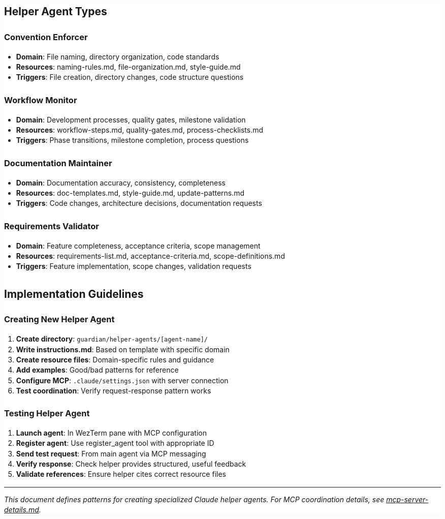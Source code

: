 ## Helper Agent Types

### Convention Enforcer
- **Domain**: File naming, directory organization, code standards
- **Resources**: naming-rules.md, file-organization.md, style-guide.md
- **Triggers**: File creation, directory changes, code structure questions

### Workflow Monitor  
- **Domain**: Development processes, quality gates, milestone validation
- **Resources**: workflow-steps.md, quality-gates.md, process-checklists.md
- **Triggers**: Phase transitions, milestone completion, process questions

### Documentation Maintainer
- **Domain**: Documentation accuracy, consistency, completeness
- **Resources**: doc-templates.md, style-guide.md, update-patterns.md
- **Triggers**: Code changes, architecture decisions, documentation requests

### Requirements Validator
- **Domain**: Feature completeness, acceptance criteria, scope management
- **Resources**: requirements-list.md, acceptance-criteria.md, scope-definitions.md
- **Triggers**: Feature implementation, scope changes, validation requests

## Implementation Guidelines

### Creating New Helper Agent
1. **Create directory**: `guardian/helper-agents/[agent-name]/`
2. **Write instructions.md**: Based on template with specific domain
3. **Create resource files**: Domain-specific rules and guidance
4. **Add examples**: Good/bad patterns for reference
5. **Configure MCP**: `.claude/settings.json` with server connection
6. **Test coordination**: Verify request-response pattern works

### Testing Helper Agent
1. **Launch agent**: In WezTerm pane with MCP configuration
2. **Register agent**: Use register_agent tool with appropriate ID
3. **Send test request**: From main agent via MCP messaging
4. **Verify response**: Check helper provides structured, useful feedback
5. **Validate references**: Ensure helper cites correct resource files

---

*This document defines patterns for creating specialized Claude helper agents. For MCP coordination details, see [mcp-server-details.md](mcp-server-details.md).*